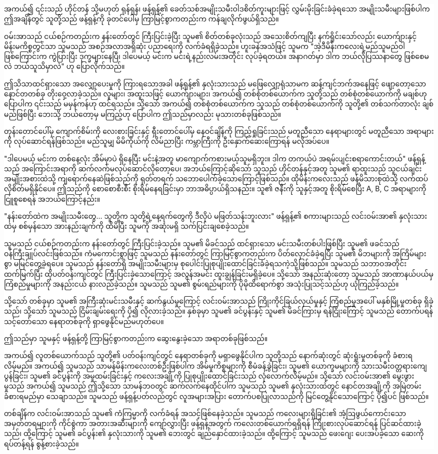 အကယ်၍ ၎င်းသည် ဟိုင်တန် သို့မဟုတ် ရုန်ရုန်၊ ဖန့်ရှန့်၏ ခေတ်သစ်အမျိုးသမီးဝါဒစိတ်ကူးများဖြင့် လွှမ်းမိုးခြင်းခံခဲ့ရသော အမျိုးသမီးများဖြစ်ပါက ဤအချိန်တွင် သူတို့သည် ဖန့်ရှန့်ကို ခုတင်ပေါ်မှ ကြာမြင့်စွာကတည်းက ကန်ချလိုက်ဖွယ်ရှိသည်။

ဝမ်းအာသည် ငယ်စဉ်ကတည်းက နန်းတော်တွင် ကြီးပြင်းခဲ့ပြီး သူမ၏ စိတ်တစ်ခုလုံးသည် အသေးစိတ်ကျပြီး နက်ရှိုင်းသော်လည်း ယောက်ျားနှင့် မိန်းမကိစ္စတွင်သာ သူမသည် အစဉ်အလာအရှိဆုံး ပညာရေးကို လက်ခံရရှိခဲ့သည်။ ဟူးခနဲအသံဖြင့် သူမက "အဲ့ဒီမိန်းကလေးရဲ့မည်သူမည်ဝါဖြစ်ကြောင်းက ကွဲပြားပြီး ဒုက္ခများနေပြီ၊ ဒါပေမယ့် မင်းက မင်းရဲ့နည်းလမ်းအတိုင်း လုပ်ခဲ့ရတယ်။ အနာဂတ်မှာ ဒါက ဘယ်လိုပြဿနာတွေ ဖြစ်စေမလဲ ဘယ်သူသိမှာလဲ" ဟု ပြောလိုက်သည်။

ဤသိသာထင်ရှားသော အလျှော့ပေးမှုကို ကြားရသောအခါ ဖန့်ရှန့်၏ နှလုံးသားသည် မဖြေလျှော့ရုံသာမက ဆန့်ကျင်ဘက်အနေဖြင့် ဖျော့တော့သော နောင်တတစ်ခု တိုးဝှေ့လာခဲ့သည်။ လူများ၊ အထူးသဖြင့် ယောက်ျားများ၊ အကယ်၍ တစ်စုံတစ်ယောက်က သူတို့သည် တစ်စုံတစ်ယောက်ကို မချစ်ဟု ပြောပါက ၎င်းသည် မမှန်ကန်ဟု ထင်ရသည်။ သို့သော် အကယ်၍ တစ်စုံတစ်ယောက်က သူသည် တစ်စုံတစ်ယောက်ကို သူတို့၏ တစ်သက်တာလုံး ချစ်မည်ဖြစ်ပြီး ဘေးသို့ ဘယ်တော့မှ မကြည့်ဟု ပြောပါက ဤသည်မှာလည်း မုသားတစ်ခုဖြစ်သည်။

တုန်းတောင်ပေါ်မှ ကျောက်စိမ်းကို လေးစားခြင်းနှင့် ရှီးတောင်ပေါ်မှ နေဝင်ချိန်ကို ကြည့်ရှုခြင်းသည် မတူညီသော နေရာများတွင် မတူညီသော အရာများကို လုပ်ဆောင်ရန်ဖြစ်သည်။ မည်သူမျှ မိမိကိုယ်ကို လိမ်ညာပြီး ကမ္ဘာကြီးကို ဦးနှောက်ဆေးကြောရန် မလိုအပ်ပေ။

"ဒါပေမယ့် မင်းက တစ်နေ့လုံး အိမ်မှာပဲ ရှိနေပြီး မင်းနဲ့အတူ မာကျောက်ကစားမယ့်သူမရှိဘူး။ ဒါက တကယ်ပဲ အရမ်းပျင်းစရာကောင်းတယ်" ဖန့်ရှန့်သည် အကြောင်းအရာကို ဆက်လက်မလုပ်ဆောင်လိုတော့ပေ၊ အဘယ်ကြောင့်ဆိုသော် သူသည် ဟိုင်တန်နှင့်အတူ သူမ၏ ရာထူးသည် သူငယ်ချင်းအမျိုးအစားထဲသို့ ကျရောက်နေဆဲဖြစ်သည်ကို ရုတ်တရက် သဘောပေါက်ခဲ့သောကြောင့်ဖြစ်သည်။ ထိုမိန်းကလေးသည် ဖန့်မိသားစုထဲသို့ လက်ထပ်လိုစိတ်မရှိနိုင်ပေ။ ဤသည်ကို စောစောစီးစီး စိုးရိမ်နေရခြင်းမှာ ဘာအဓိပ္ပာယ်ရှိသနည်း။ သူ၏ ဇနီးကို သူနှင့်အတူ စိုးရိမ်စေပြီး A, B, C အရာများကို ငြူစူစေရန် အဘယ်ကြောင့်နည်း။

"နန်းတော်ထဲက အမျိုးသမီးတွေ... သူတို့က သူတို့ရဲ့နေ့ရက်တွေကို ဒီလိုပဲ မဖြတ်သန်းဘူးလား" ဖန့်ရှန့်၏ စကားများသည် လင်းဝမ်းအာ၏ နှလုံးသားထဲမှ စစ်မှန်သော အားနည်းချက်ကို ထိမိပြီး သူမကို အဆုံးမရှိ သက်ပြင်းချစေခဲ့သည်။

သူမသည် ငယ်စဉ်ကတည်းက နန်းတော်တွင် ကြီးပြင်းခဲ့သည်။ သူမ၏ မိခင်သည် ထင်ရှားသော မင်းသမီးတစ်ပါးဖြစ်ပြီး သူမ၏ ဖခင်သည် ဝန်ကြီးချုပ်လင်းဖြစ်သည်။ ကံမကောင်းစွာဖြင့် သူမသည် နန်းတော်တွင် ကြာမြင့်စွာကတည်းက ပိတ်လှောင်ခံခဲ့ရပြီး သူမ၏ မိဘများကို အကြိမ်များစွာ မမြင်တွေ့ခဲ့ရပေ။ သူမသည် နန်းတော်ရှိ အမျိုးသမီးများမှ စုပေါင်းပြုစုပျိုးထောင်ခြင်းခံခဲ့ရသကဲ့သို့ဖြစ်သည်။ သူမသည် သဘာဝအတိုင်း ထက်မြက်ပြီး ထိုပတ်ဝန်းကျင်တွင် ကြီးပြင်းခဲ့သောကြောင့် အလွန်အမင်း ထူးချွန်ခြင်းမရှိခဲ့ပေ။ သို့သော် အနည်းဆုံးတော့ သူမသည် အာဏာနယ်ပယ်မှ ကြံစည်မှုများကို အနည်းငယ် နားလည်ခဲ့သည်။ သူမသည် သူမ၏ စွမ်းရည်များကို ပိုမိုထိရောက်စွာ အသုံးပြုသင့်သည်ဟု ယုံကြည်ခဲ့သည်။

သို့သော် တစ်ခုမှာ သူမ၏ အကြီးဆုံးမင်းသမီးနှင့် ဆက်နွယ်မှုကြောင့် လင်းဝမ်းအာသည် ကြိုးကိုင်ခြယ်လှယ်မှုနှင့် ကြံစည်မှုအပေါ် မနှစ်မြို့မှုတစ်ခု ရှိခဲ့သည်၊ သို့သော် သူမသည် ငြိမ်းချမ်းရေးကို ပို၍ လိုလားခဲ့သည်။ နှစ်ခုမှာ သူမ၏ ခင်ပွန်းနှင့် သူမ၏ မိခင်ကြားမှ ရန်ငြိုးကြောင့် သူမသည် တောက်ပရန် သင့်တော်သော နေရာတစ်ခုကို ရှာဖွေနိုင်မည်မဟုတ်ပေ။

ဤသည်မှာ သူမနှင့် ဖန့်ရှန့်တို့ ကြာမြင့်စွာကတည်းက ဆွေးနွေးခဲ့သော အရာတစ်ခုဖြစ်သည်။

အကယ်၍ လူတစ်ယောက်သည် သူတို့၏ ပတ်ဝန်းကျင်တွင် နေရာတစ်ခုကို မရှာဖွေနိုင်ပါက သူတို့သည် နောက်ဆုံးတွင် ဆုံးရှုံးမှုတစ်ခုကို ခံစားရလိမ့်မည်။ အကယ်၍ သူမသည် သာမန်မိန်းကလေးတစ်ဦးဖြစ်ပါက အိမ်မှုကိစ္စများကို စီမံခန့်ခွဲခြင်း၊ သူမ၏ ယောက္ခမများကို သားသမီးဝတ္တရားကျေပွန်ခြင်း၊ သူမ၏ ခင်ပွန်းကို အမှုထမ်းခြင်းနှင့် ကလေးအချို့ကို ပြုစုပျိုးထောင်ခြင်းသည် လုံလောက်လိမ့်မည်။ သို့သော် လင်းဝမ်းအာ၏ မွေးဖွားမှုသည် အကယ်၍ သူမသည် ဤသို့သော သာမန်ဘဝတွင် ဆက်လက်နေထိုင်ပါက သူမသည် သူမ၏ နှလုံးသားထဲတွင် နောင်တအချို့ကို အမြဲတမ်း ခံစားရမည်မှာ သေချာသည်။ သူမသည် ဖန့်ရှန့်ပတ်လည်တွင် လူအများအပြား တောက်ပစပြုလာသည်ကို မြင်တွေ့နိုင်သောကြောင့် ပို၍ပင် ဖြစ်သည်။

တစ်ချိန်က လင်းဝမ်းအာသည် သူမ၏ ကံကြမ္မာကို လက်ခံရန် အသင့်ဖြစ်နေခဲ့သည်။ သူမသည် ကလေးများရှိခြင်း၏ အံ့ဩဖွယ်ကောင်းသော အမှတ်တရများကို ကိုင်စွဲကာ အတားအဆီးများကို ကျော်လွှားပြီး ဖန့်ရှန့်အတွက် ကလေးတစ်ယောက်ရရှိရန် ကြိုးစားလုပ်ဆောင်ရန် ပြင်ဆင်ထားခဲ့သည်၊ ထို့ကြောင့် သူမ၏ ခင်ပွန်း၏ နှလုံးသားကို သူမ၏ ဘေးတွင် ချည်နှောင်ထားခဲ့သည်။ ထို့ကြောင့် သူမသည် ဖေးဂျေး ပေးအပ်ခဲ့သော ဆေးကို ရပ်တန့်ရန် စွန့်စားခဲ့သည်။
